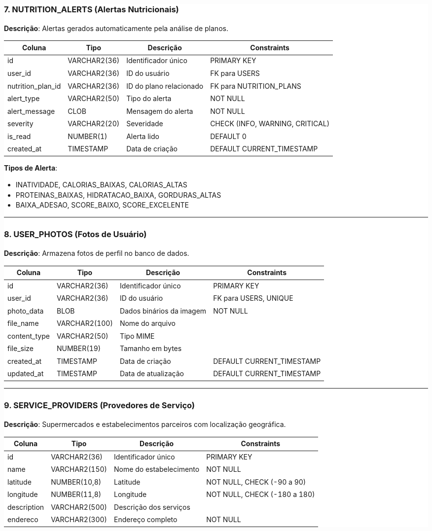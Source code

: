 
### 7. NUTRITION_ALERTS (Alertas Nutricionais)
**Descrição**: Alertas gerados automaticamente pela análise de planos.

| Coluna | Tipo | Descrição | Constraints |
|--------|------|-----------|-------------|
| id | VARCHAR2(36) | Identificador único | PRIMARY KEY |
| user_id | VARCHAR2(36) | ID do usuário | FK para USERS |
| nutrition_plan_id | VARCHAR2(36) | ID do plano relacionado | FK para NUTRITION_PLANS |
| alert_type | VARCHAR2(50) | Tipo do alerta | NOT NULL |
| alert_message | CLOB | Mensagem do alerta | NOT NULL |
| severity | VARCHAR2(20) | Severidade | CHECK (INFO, WARNING, CRITICAL) |
| is_read | NUMBER(1) | Alerta lido | DEFAULT 0 |
| created_at | TIMESTAMP | Data de criação | DEFAULT CURRENT_TIMESTAMP |

**Tipos de Alerta**:
- INATIVIDADE, CALORIAS_BAIXAS, CALORIAS_ALTAS
- PROTEINAS_BAIXAS, HIDRATACAO_BAIXA, GORDURAS_ALTAS
- BAIXA_ADESAO, SCORE_BAIXO, SCORE_EXCELENTE

---

### 8. USER_PHOTOS (Fotos de Usuário)
**Descrição**: Armazena fotos de perfil no banco de dados.

| Coluna | Tipo | Descrição | Constraints |
|--------|------|-----------|-------------|
| id | VARCHAR2(36) | Identificador único | PRIMARY KEY |
| user_id | VARCHAR2(36) | ID do usuário | FK para USERS, UNIQUE |
| photo_data | BLOB | Dados binários da imagem | NOT NULL |
| file_name | VARCHAR2(100) | Nome do arquivo | |
| content_type | VARCHAR2(50) | Tipo MIME | |
| file_size | NUMBER(19) | Tamanho em bytes | |
| created_at | TIMESTAMP | Data de criação | DEFAULT CURRENT_TIMESTAMP |
| updated_at | TIMESTAMP | Data de atualização | DEFAULT CURRENT_TIMESTAMP |

---

### 9. SERVICE_PROVIDERS (Provedores de Serviço)
**Descrição**: Supermercados e estabelecimentos parceiros com localização geográfica.

| Coluna | Tipo | Descrição | Constraints |
|--------|------|-----------|-------------|
| id | VARCHAR2(36) | Identificador único | PRIMARY KEY |
| name | VARCHAR2(150) | Nome do estabelecimento | NOT NULL |
| latitude | NUMBER(10,8) | Latitude | NOT NULL, CHECK (-90 a 90) |
| longitude | NUMBER(11,8) | Longitude | NOT NULL, CHECK (-180 a 180) |
| description | VARCHAR2(500) | Descrição dos serviços | |
| endereco | VARCHAR2(300) | Endereço completo | NOT NULL |